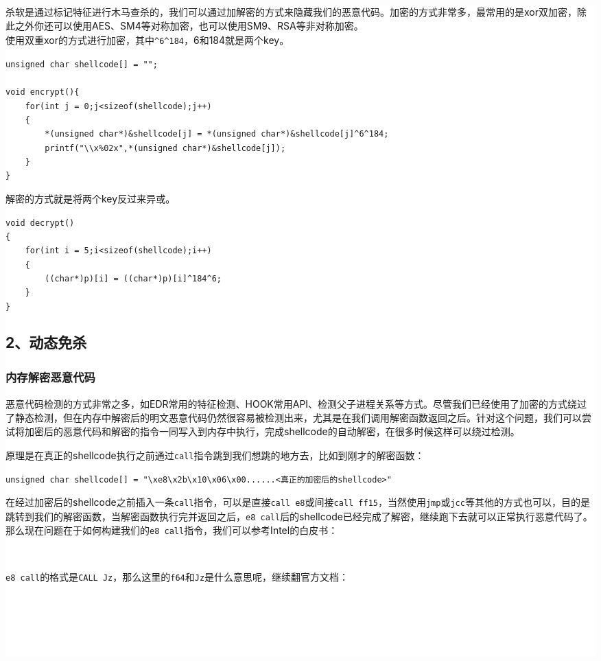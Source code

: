 杀软是通过标记特征进行木马查杀的，我们可以通过加解密的方式来隐藏我们的恶意代码。加密的方式非常多，最常用的是xor双加密，除此之外你还可以使用AES、SM4等对称加密，也可以使用SM9、RSA等非对称加密。  
使用双重xor的方式进行加密，其中`^6^184`，6和184就是两个key。

    
    
    unsigned char shellcode[] = "";  
      
    void encrypt(){  
        for(int j = 0;j<sizeof(shellcode);j++)  
        {  
            *(unsigned char*)&shellcode[j] = *(unsigned char*)&shellcode[j]^6^184;  
            printf("\\x%02x",*(unsigned char*)&shellcode[j]);  
        }  
    }  
    

解密的方式就是将两个key反过来异或。

    
    
    void decrypt()  
    {  
        for(int i = 5;i<sizeof(shellcode);i++)  
        {  
            ((char*)p)[i] = ((char*)p)[i]^184^6;  
        }  
    }  
    

## 2、动态免杀

### 内存解密恶意代码

恶意代码检测的方式非常之多，如EDR常用的特征检测、HOOK常用API、检测父子进程关系等方式。尽管我们已经使用了加密的方式绕过了静态检测，但在内存中解密后的明文恶意代码仍然很容易被检测出来，尤其是在我们调用解密函数返回之后。针对这个问题，我们可以尝试将加密后的恶意代码和解密的指令一同写入到内存中执行，完成shellcode的自动解密，在很多时候这样可以绕过检测。

原理是在真正的shellcode执行之前通过`call`指令跳到我们想跳的地方去，比如到刚才的解密函数：

    
    
    unsigned char shellcode[] = "\xe8\x2b\x10\x06\x00......<真正的加密后的shellcode>"  
    

在经过加密后的shellcode之前插入一条`call`指令，可以是直接`call e8`或间接`call
ff15`，当然使用`jmp`或`jcc`等其他的方式也可以，目的是跳转到我们的解密函数，当解密函数执行完并返回之后，`e8
call`后的shellcode已经完成了解密，继续跑下去就可以正常执行恶意代码了。  
那么现在问题在于如何构建我们的`e8 call`指令，我们可以参考Intel的白皮书：

![]()

`e8 call`的格式是`CALL Jz`，那么这里的`f64`和`Jz`是什么意思呢，继续翻官方文档：

![]()

![]()

![]()
